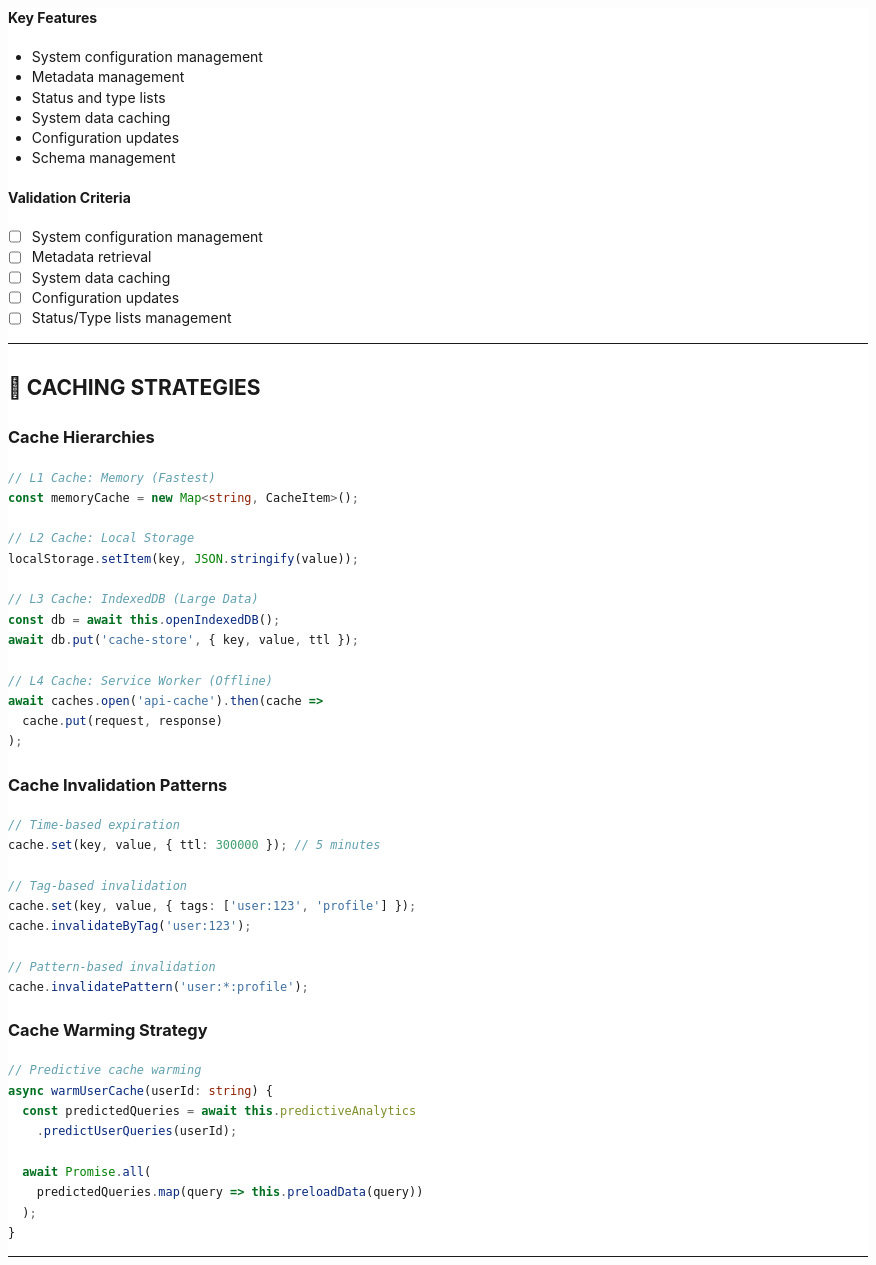 #### **Key Features**
- System configuration management
- Metadata management
- Status and type lists
- System data caching
- Configuration updates
- Schema management

#### **Validation Criteria**
- [ ] System configuration management
- [ ] Metadata retrieval
- [ ] System data caching
- [ ] Configuration updates
- [ ] Status/Type lists management

---

## 🎯 **CACHING STRATEGIES**

### **Cache Hierarchies**
```typescript
// L1 Cache: Memory (Fastest)
const memoryCache = new Map<string, CacheItem>();

// L2 Cache: Local Storage
localStorage.setItem(key, JSON.stringify(value));

// L3 Cache: IndexedDB (Large Data)
const db = await this.openIndexedDB();
await db.put('cache-store', { key, value, ttl });

// L4 Cache: Service Worker (Offline)
await caches.open('api-cache').then(cache => 
  cache.put(request, response)
);
```

### **Cache Invalidation Patterns**
```typescript
// Time-based expiration
cache.set(key, value, { ttl: 300000 }); // 5 minutes

// Tag-based invalidation
cache.set(key, value, { tags: ['user:123', 'profile'] });
cache.invalidateByTag('user:123');

// Pattern-based invalidation
cache.invalidatePattern('user:*:profile');
```

### **Cache Warming Strategy**
```typescript
// Predictive cache warming
async warmUserCache(userId: string) {
  const predictedQueries = await this.predictiveAnalytics
    .predictUserQueries(userId);
  
  await Promise.all(
    predictedQueries.map(query => this.preloadData(query))
  );
}
```

---